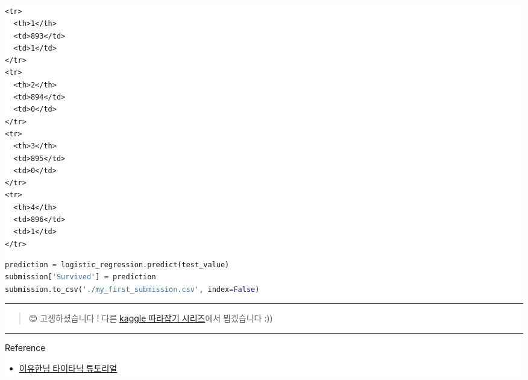     <tr>
      <th>1</th>
      <td>893</td>
      <td>1</td>
    </tr>
    <tr>
      <th>2</th>
      <td>894</td>
      <td>0</td>
    </tr>
    <tr>
      <th>3</th>
      <td>895</td>
      <td>0</td>
    </tr>
    <tr>
      <th>4</th>
      <td>896</td>
      <td>1</td>
    </tr>
  </tbody>
</table>
</div>
</div>




```python
prediction = logistic_regression.predict(test_value)
submission['Survived'] = prediction
submission.to_csv('./my_first_submission.csv', index=False)
```

---

> 😊 고생하셨습니다 ! 다른 [kaggle 따라잡기 시리즈](https://happy-jihye.github.io/kaggle/)에서 뵙겠습니다 :))

---
Reference 
- [이유한님 타이타닉 튜토리얼](https://kaggle-kr.tistory.com/18?category=868316)
